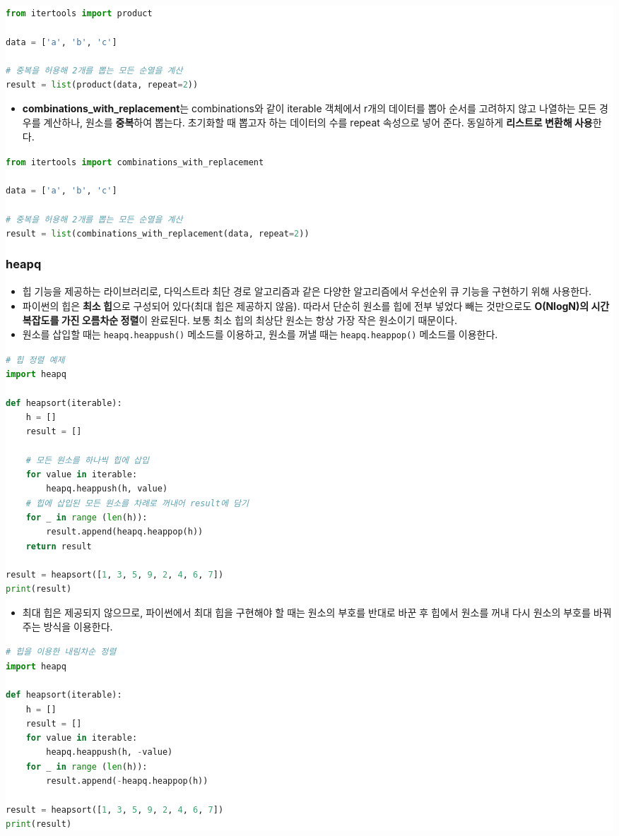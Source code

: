 ```python
from itertools import product

data = ['a', 'b', 'c']

# 중복을 허용해 2개를 뽑는 모든 순열을 계산
result = list(product(data, repeat=2))
```
- **combinations_with_replacement**는 combinations와 같이 iterable 객체에서 r개의 데이터를 뽑아 순서를 고려하지 않고 나열하는 모든 경우를 계산하나, 원소를 **중복**하여 뽑는다. 초기화할 때 뽑고자 하는 데이터의 수를 repeat 속성으로 넣어 준다. 동일하게 **리스트로 변환해 사용**한다.

```python
from itertools import combinations_with_replacement

data = ['a', 'b', 'c']

# 중복을 허용해 2개를 뽑는 모든 순열을 계산
result = list(combinations_with_replacement(data, repeat=2))
```

### heapq
- 힙 기능을 제공하는 라이브러리로, 다익스트라 최단 경로 알고리즘과 같은 다양한 알고리즘에서 우선순위 큐 기능을 구현하기 위해 사용한다.
- 파이썬의 힙은 **최소 힙**으로 구성되어 있다(최대 힙은 제공하지 않음). 따라서 단순히 원소를 힙에 전부 넣었다 빼는 것만으로도 **O(NlogN)의 시간 복잡도를 가진 오름차순 정렬**이 완료된다. 보통 최소 힙의 최상단 원소는 항상 가장 작은 원소이기 때문이다.
- 원소를 삽입할 때는 `heapq.heappush()` 메소드를 이용하고, 원소를 꺼낼 때는 `heapq.heappop()` 메소드를 이용한다. 

```python
# 힙 정렬 예제
import heapq

def heapsort(iterable):
	h = []
	result = []

	# 모든 원소를 하나씩 힙에 삽입
	for value in iterable:
		heapq.heappush(h, value)
	# 힙에 삽입된 모든 원소를 차례로 꺼내어 result에 담기
	for _ in range (len(h)):
		result.append(heapq.heappop(h))
	return result

result = heapsort([1, 3, 5, 9, 2, 4, 6, 7])
print(result)
```

- 최대 힙은 제공되지 않으므로, 파이썬에서 최대 힙을 구현해야 할 때는 원소의 부호를 반대로 바꾼 후 힙에서 원소를 꺼내 다시 원소의 부호를 바꿔 주는 방식을 이용한다. 

```python
# 힙을 이용한 내림차순 정렬
import heapq

def heapsort(iterable):
	h = []
	result = []
	for value in iterable:
		heapq.heappush(h, -value)
	for _ in range (len(h)):
		result.append(-heapq.heappop(h))

result = heapsort([1, 3, 5, 9, 2, 4, 6, 7])
print(result)
```
